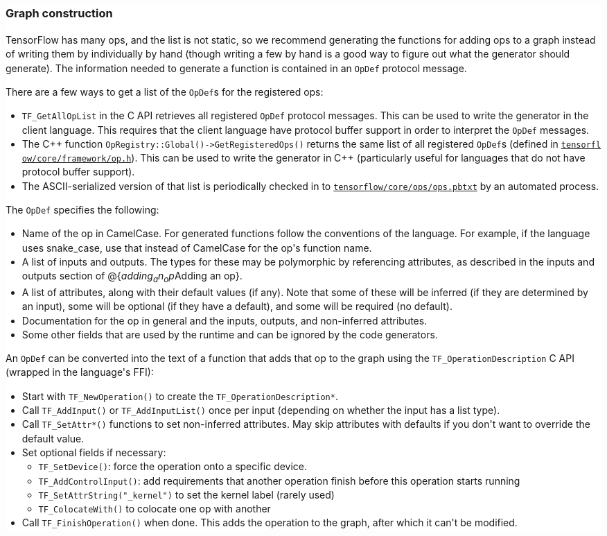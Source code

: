### Graph construction

TensorFlow has many ops, and the list is not static, so we recommend generating
the functions for adding ops to a graph instead of writing them by individually
by hand (though writing a few by hand is a good way to figure out what the
generator should generate). The information needed to generate a function is
contained in an `OpDef` protocol message.

There are a few ways to get a list of the `OpDef`s for the registered ops:

-   `TF_GetAllOpList` in the C API retrieves all registered `OpDef` protocol
    messages. This can be used to write the generator in the client language.
    This requires that the client language have protocol buffer support in order
    to interpret the `OpDef` messages.
-   The C++ function `OpRegistry::Global()->GetRegisteredOps()` returns the same
    list of all registered `OpDef`s (defined in
    [`tensorflow/core/framework/op.h`]). This can be used to write the generator
    in C++ (particularly useful for languages that do not have protocol buffer
    support).
-   The ASCII-serialized version of that list is periodically checked in to
    [`tensorflow/core/ops/ops.pbtxt`] by an automated process.

The `OpDef` specifies the following:

-   Name of the op in CamelCase. For generated functions follow the conventions
    of the language. For example, if the language uses snake_case, use that
    instead of CamelCase for the op's function name.
-   A list of inputs and outputs. The types for these may be polymorphic by
    referencing attributes, as described in the inputs and outputs section of
    @{$adding_an_op$Adding an     op}.
-   A list of attributes, along with their default values (if any). Note that
    some of these will be inferred (if they are determined by an input), some
    will be optional (if they have a default), and some will be required (no
    default).
-   Documentation for the op in general and the inputs, outputs, and
    non-inferred attributes.
-   Some other fields that are used by the runtime and can be ignored by the
    code generators.

An `OpDef` can be converted into the text of a function that adds that op to the
graph using the `TF_OperationDescription` C API (wrapped in the language's FFI):

-   Start with `TF_NewOperation()` to create the `TF_OperationDescription*`.
-   Call `TF_AddInput()` or `TF_AddInputList()` once per input (depending on
    whether the input has a list type).
-   Call `TF_SetAttr*()` functions to set non-inferred attributes. May skip
    attributes with defaults if you don't want to override the default value.
-   Set optional fields if necessary:
    -   `TF_SetDevice()`: force the operation onto a specific device.
    -   `TF_AddControlInput()`: add requirements that another operation finish
        before this operation starts running
    -   `TF_SetAttrString("_kernel")` to set the kernel label (rarely used)
    -   `TF_ColocateWith()` to colocate one op with another
-   Call `TF_FinishOperation()` when done. This adds the operation to the graph,
    after which it can't be modified.


[C API]: https://www.tensorflow.org/code/tensorflow/c/c_api.h
[`tensorflow/core/ops/ops.pbtxt`]: https://www.tensorflow.org/code/tensorflow/core/ops/ops.pbtxt
[`tensorflow/python/BUILD`]: https://www.tensorflow.org/code/tensorflow/python/BUILD
[`tensorflow/core/framework/op.h`]: https://www.tensorflow.org/code/tensorflow/core/framework/op.h